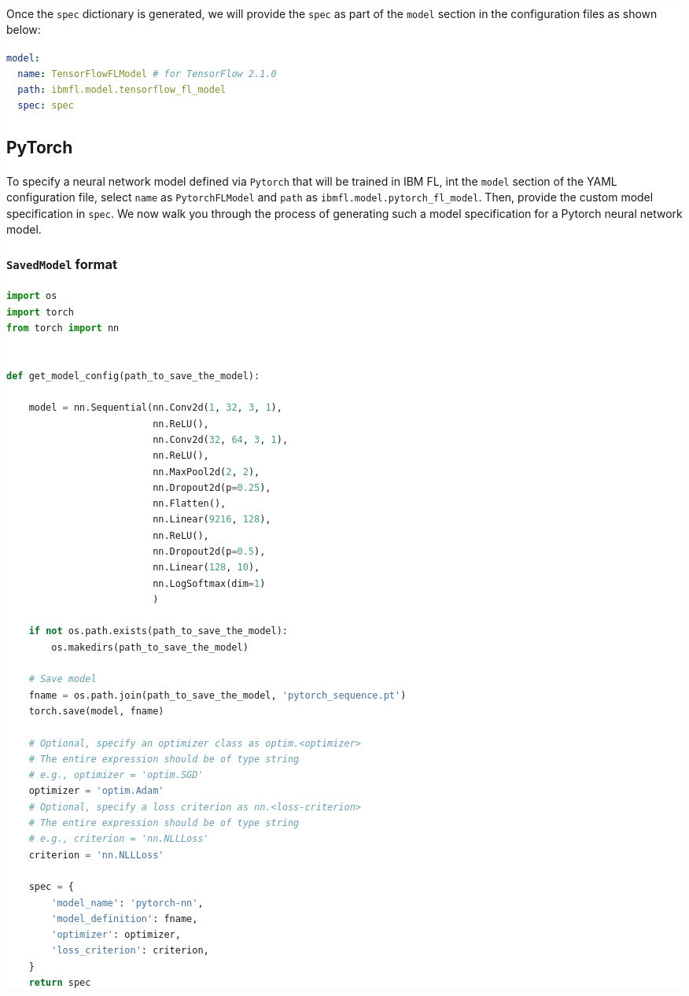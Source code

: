 
Once the `spec` dictionary is generated, we will provide the `spec` as part of the `model` section 
in the configuration files as shown below:
```yaml
model:
  name: TensorFlowFLModel # for TensorFlow 2.1.0
  path: ibmfl.model.tensorflow_fl_model
  spec: spec
```

## PyTorch 
To specify a neural network model defined via `Pytorch` that will be trained in
IBM FL, int the `model` section of the YAML configuration file,  select `name` 
as `PytorchFLModel` and `path` as `ibmfl.model.pytorch_fl_model`. Then, provide 
the custom model specification in `spec`. We now walk you through the process of 
generating such a model specification for a Pytorch neural network model.

### `SavedModel` format
```python
import os
import torch
from torch import nn


def get_model_config(path_to_save_the_model):

    model = nn.Sequential(nn.Conv2d(1, 32, 3, 1),
                          nn.ReLU(),
                          nn.Conv2d(32, 64, 3, 1),
                          nn.ReLU(),
                          nn.MaxPool2d(2, 2),
                          nn.Dropout2d(p=0.25),
                          nn.Flatten(),
                          nn.Linear(9216, 128),
                          nn.ReLU(),
                          nn.Dropout2d(p=0.5),
                          nn.Linear(128, 10),
                          nn.LogSoftmax(dim=1)
                          )

    if not os.path.exists(path_to_save_the_model):
        os.makedirs(path_to_save_the_model)

    # Save model
    fname = os.path.join(path_to_save_the_model, 'pytorch_sequence.pt')
    torch.save(model, fname)

    # Optional, specify an optimizer class as optim.<optimizer> 
    # The entire expression should be of type string
    # e.g., optimizer = 'optim.SGD'
    optimizer = 'optim.Adam'
    # Optional, specify a loss criterion as nn.<loss-criterion>
    # The entire expression should be of type string
    # e.g., criterion = 'nn.NLLLoss'
    criterion = 'nn.NLLLoss'

    spec = {
        'model_name': 'pytorch-nn',
        'model_definition': fname,
        'optimizer': optimizer,
        'loss_criterion': criterion,
    }
    return spec
```